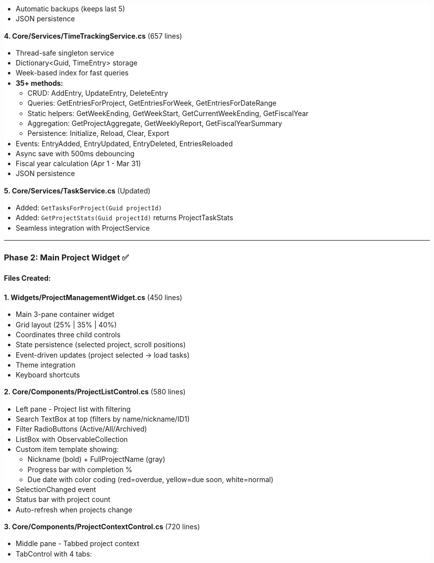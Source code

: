 - Automatic backups (keeps last 5)
- JSON persistence

**4. Core/Services/TimeTrackingService.cs** (657 lines)
- Thread-safe singleton service
- Dictionary<Guid, TimeEntry> storage
- Week-based index for fast queries
- **35+ methods:**
  - CRUD: AddEntry, UpdateEntry, DeleteEntry
  - Queries: GetEntriesForProject, GetEntriesForWeek, GetEntriesForDateRange
  - Static helpers: GetWeekEnding, GetWeekStart, GetCurrentWeekEnding, GetFiscalYear
  - Aggregation: GetProjectAggregate, GetWeeklyReport, GetFiscalYearSummary
  - Persistence: Initialize, Reload, Clear, Export
- Events: EntryAdded, EntryUpdated, EntryDeleted, EntriesReloaded
- Async save with 500ms debouncing
- Fiscal year calculation (Apr 1 - Mar 31)
- JSON persistence

**5. Core/Services/TaskService.cs** (Updated)
- Added: `GetTasksForProject(Guid projectId)`
- Added: `GetProjectStats(Guid projectId)` returns ProjectTaskStats
- Seamless integration with ProjectService

---

### Phase 2: Main Project Widget ✅

#### Files Created:

**1. Widgets/ProjectManagementWidget.cs** (450 lines)
- Main 3-pane container widget
- Grid layout (25% | 35% | 40%)
- Coordinates three child controls
- State persistence (selected project, scroll positions)
- Event-driven updates (project selected → load tasks)
- Theme integration
- Keyboard shortcuts

**2. Core/Components/ProjectListControl.cs** (580 lines)
- Left pane - Project list with filtering
- Search TextBox at top (filters by name/nickname/ID1)
- Filter RadioButtons (Active/All/Archived)
- ListBox with ObservableCollection<ProjectWithStats>
- Custom item template showing:
  - Nickname (bold) + FullProjectName (gray)
  - Progress bar with completion %
  - Due date with color coding (red=overdue, yellow=due soon, white=normal)
- SelectionChanged event
- Status bar with project count
- Auto-refresh when projects change

**3. Core/Components/ProjectContextControl.cs** (720 lines)
- Middle pane - Tabbed project context
- TabControl with 4 tabs:

